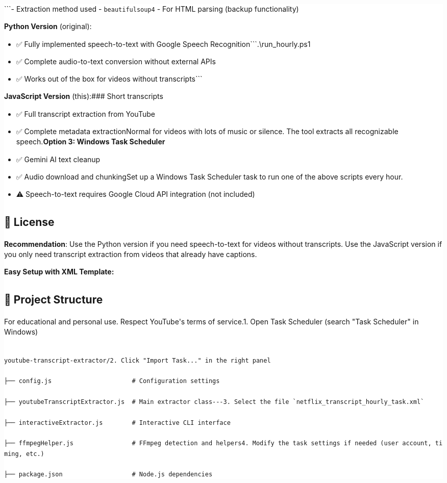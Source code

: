 ```- Extraction method used   - `beautifulsoup4` - For HTML parsing (backup functionality)

**Python Version** (original):

- ✅ Fully implemented speech-to-text with Google Speech Recognition```.\run_hourly.ps1

- ✅ Complete audio-to-text conversion without external APIs

- ✅ Works out of the box for videos without transcripts```



**JavaScript Version** (this):### Short transcripts

- ✅ Full transcript extraction from YouTube

- ✅ Complete metadata extractionNormal for videos with lots of music or silence. The tool extracts all recognizable speech.**Option 3: Windows Task Scheduler**

- ✅ Gemini AI text cleanup

- ✅ Audio download and chunkingSet up a Windows Task Scheduler task to run one of the above scripts every hour.

- ⚠️  Speech-to-text requires Google Cloud API integration (not included)

## 📄 License

**Recommendation**: Use the Python version if you need speech-to-text for videos without transcripts. Use the JavaScript version if you only need transcript extraction from videos that already have captions.

**Easy Setup with XML Template:**

## 📄 Project Structure

For educational and personal use. Respect YouTube's terms of service.1. Open Task Scheduler (search "Task Scheduler" in Windows)

```

youtube-transcript-extractor/2. Click "Import Task..." in the right panel

├── config.js                      # Configuration settings

├── youtubeTranscriptExtractor.js  # Main extractor class---3. Select the file `netflix_transcript_hourly_task.xml`

├── interactiveExtractor.js        # Interactive CLI interface

├── ffmpegHelper.js                # FFmpeg detection and helpers4. Modify the task settings if needed (user account, timing, etc.)

├── package.json                   # Node.js dependencies
